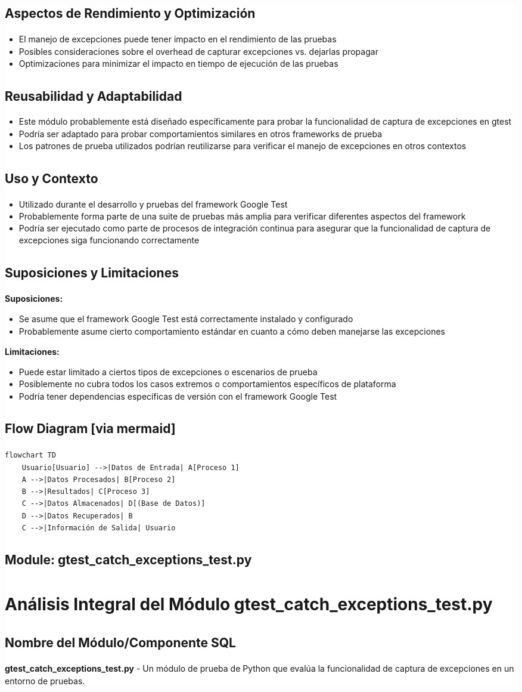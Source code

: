 ## Aspectos de Rendimiento y Optimización
- El manejo de excepciones puede tener impacto en el rendimiento de las pruebas
- Posibles consideraciones sobre el overhead de capturar excepciones vs. dejarlas propagar
- Optimizaciones para minimizar el impacto en tiempo de ejecución de las pruebas

## Reusabilidad y Adaptabilidad
- Este módulo probablemente está diseñado específicamente para probar la funcionalidad de captura de excepciones en gtest
- Podría ser adaptado para probar comportamientos similares en otros frameworks de prueba
- Los patrones de prueba utilizados podrían reutilizarse para verificar el manejo de excepciones en otros contextos

## Uso y Contexto
- Utilizado durante el desarrollo y pruebas del framework Google Test
- Probablemente forma parte de una suite de pruebas más amplia para verificar diferentes aspectos del framework
- Podría ser ejecutado como parte de procesos de integración continua para asegurar que la funcionalidad de captura de excepciones siga funcionando correctamente

## Suposiciones y Limitaciones
**Suposiciones:**
- Se asume que el framework Google Test está correctamente instalado y configurado
- Probablemente asume cierto comportamiento estándar en cuanto a cómo deben manejarse las excepciones

**Limitaciones:**
- Puede estar limitado a ciertos tipos de excepciones o escenarios de prueba
- Posiblemente no cubra todos los casos extremos o comportamientos específicos de plataforma
- Podría tener dependencias específicas de versión con el framework Google Test
## Flow Diagram [via mermaid]
```mermaid
flowchart TD
    Usuario[Usuario] -->|Datos de Entrada| A[Proceso 1]
    A -->|Datos Procesados| B[Proceso 2]
    B -->|Resultados| C[Proceso 3]
    C -->|Datos Almacenados| D[(Base de Datos)]
    D -->|Datos Recuperados| B
    C -->|Información de Salida| Usuario
```
## Module: gtest_catch_exceptions_test.py
# Análisis Integral del Módulo gtest_catch_exceptions_test.py

## Nombre del Módulo/Componente SQL
**gtest_catch_exceptions_test.py** - Un módulo de prueba de Python que evalúa la funcionalidad de captura de excepciones en un entorno de pruebas.
